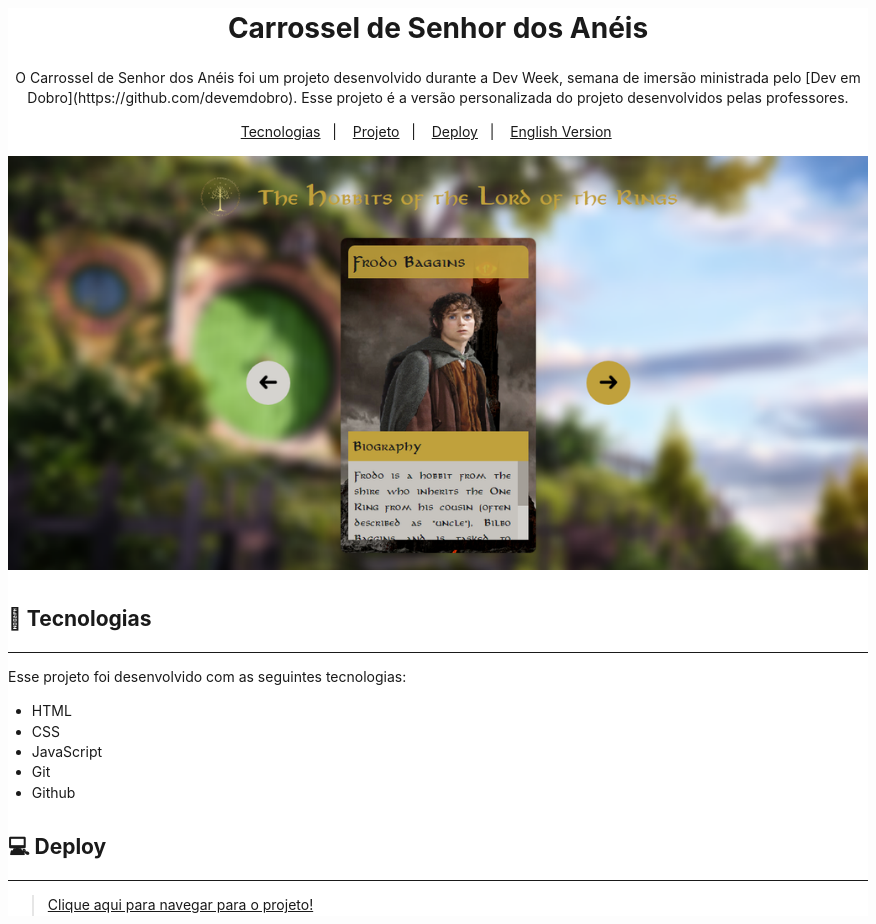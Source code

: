 <h1 align="center"> Carrossel de Senhor dos Anéis </h1>

<p align="center">
O Carrossel de Senhor dos Anéis foi um projeto desenvolvido durante a Dev Week, semana de imersão ministrada pelo  [Dev em Dobro](https://github.com/devemdobro). Esse projeto é a versão personalizada do projeto desenvolvidos pelas professores.<br/>
</p>

<p align="center">
  <a href="#-tecnologias">Tecnologias</a>&nbsp;&nbsp;&nbsp;|&nbsp;&nbsp;&nbsp;
  <a href="#-projeto">Projeto</a>&nbsp;&nbsp;&nbsp;|&nbsp;&nbsp;&nbsp;
  <a href="#-deploy">Deploy</a>&nbsp;&nbsp;&nbsp;|&nbsp;&nbsp;&nbsp;
  <a href="#-english">English Version</a>&nbsp;&nbsp;&nbsp;&nbsp;&nbsp;&nbsp;
</p>

<p align="center">
  <img alt="Preview" src="src/imagens/preview.png" width="100%">
</p>

## 🚀 Tecnologias
---
Esse projeto foi desenvolvido com as seguintes tecnologias:

- HTML
- CSS
- JavaScript
- Git
- Github

## 💻 Deploy
---
> [Clique aqui para navegar para o projeto!](https://ssschneider.github.io/lord-of-the-rings-slider/)
